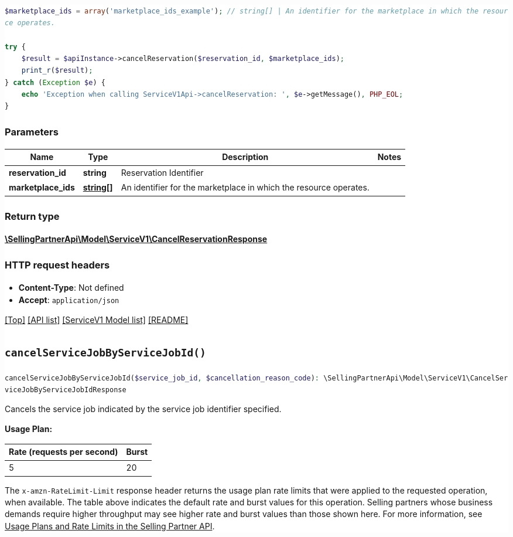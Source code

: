 ```php
$marketplace_ids = array('marketplace_ids_example'); // string[] | An identifier for the marketplace in which the resource operates.

try {
    $result = $apiInstance->cancelReservation($reservation_id, $marketplace_ids);
    print_r($result);
} catch (Exception $e) {
    echo 'Exception when calling ServiceV1Api->cancelReservation: ', $e->getMessage(), PHP_EOL;
}
```

### Parameters

Name | Type | Description  | Notes
------------- | ------------- | ------------- | -------------
 **reservation_id** | **string**| Reservation Identifier |
 **marketplace_ids** | [**string[]**](../Model/ServiceV1/string.md)| An identifier for the marketplace in which the resource operates. |

### Return type

[**\SellingPartnerApi\Model\ServiceV1\CancelReservationResponse**](../Model/ServiceV1/CancelReservationResponse.md)

### HTTP request headers

- **Content-Type**: Not defined
- **Accept**: `application/json`

[[Top]](#) [[API list]](../)
[[ServiceV1 Model list]](../Model/ServiceV1)
[[README]](../../README.md)

## `cancelServiceJobByServiceJobId()`

```php
cancelServiceJobByServiceJobId($service_job_id, $cancellation_reason_code): \SellingPartnerApi\Model\ServiceV1\CancelServiceJobByServiceJobIdResponse
```



Cancels the service job indicated by the service job identifier specified.

**Usage Plan:**

| Rate (requests per second) | Burst |
| ---- | ---- |
| 5 | 20 |

The `x-amzn-RateLimit-Limit` response header returns the usage plan rate limits that were applied to the requested operation, when available. The table above indicates the default rate and burst values for this operation. Selling partners whose business demands require higher throughput may see higher rate and burst values than those shown here. For more information, see [Usage Plans and Rate Limits in the Selling Partner API](https://developer-docs.amazon.com/sp-api/docs/usage-plans-and-rate-limits-in-the-sp-api).
